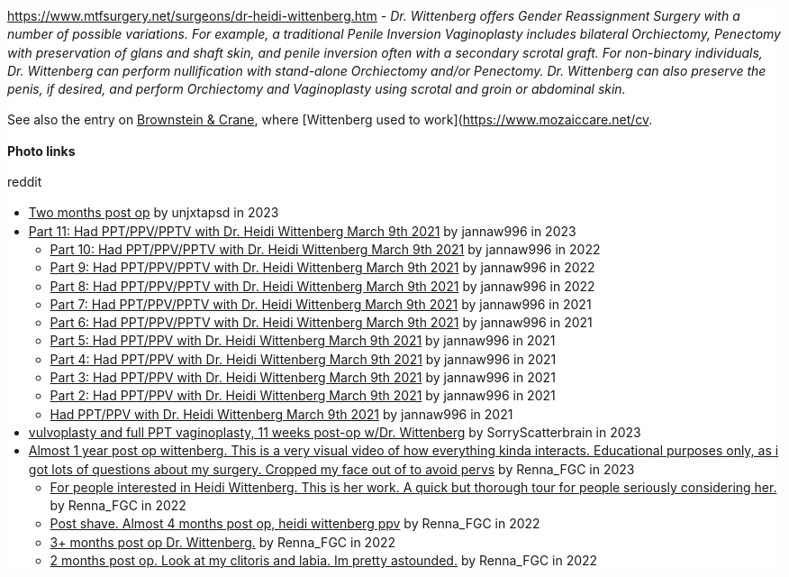 https://www.mtfsurgery.net/surgeons/dr-heidi-wittenberg.htm - *Dr. Wittenberg offers Gender Reassignment Surgery with a number of possible variations. For example, a traditional Penile Inversion Vaginoplasty includes bilateral Orchiectomy, Penectomy with preservation of glans and shaft skin, and penile inversion often with a secondary scrotal graft. For non-binary individuals, Dr. Wittenberg can perform nullification with stand-alone Orchiectomy and/or Penectomy. Dr. Wittenberg can also preserve the penis, if desired, and perform Orchiectomy and Vaginoplasty using scrotal and groin or abdominal skin.*

See also the entry on [Brownstein &amp; Crane](https://github.com/MissTeapot/LGBT-Wikis/blob/main/github_wiki/TransSurgeriesWiki/srs/usa#wiki_brownstein_.26amp.3B_crane.md), where [Wittenberg used to work](https://www.mozaiccare.net/cv.

**Photo links**

reddit

* [Two months post op](https://www.reddit.com/r/Transgender_Surgeries/comments/13q0gfn/two_months_post_op/) by unjxtapsd in 2023
* [Part 11: Had PPT/PPV/PPTV with Dr. Heidi Wittenberg March 9th 2021](https://www.reddit.com/r/Transgender_Surgeries/comments/13qaphb/part_11_had_pptppvpptv_with_dr_heidi_wittenberg/) by jannaw996 in 2023
    * [Part 10: Had PPT/PPV/PPTV with Dr. Heidi Wittenberg March 9th 2021](https://www.reddit.com/r/Transgender_Surgeries/comments/x25qni/part_10_had_pptppvpptv_with_dr_heidi_wittenberg/) by jannaw996 in 2022
    * [Part 9: Had PPT/PPV/PPTV with Dr. Heidi Wittenberg March 9th 2021](https://www.reddit.com/r/Transgender_Surgeries/comments/tqten8/part_9_had_pptppvpptv_with_dr_heidi_wittenberg/) by jannaw996 in 2022
    * [Part 8: Had PPT/PPV/PPTV with Dr. Heidi Wittenberg March 9th 2021](https://www.reddit.com/r/Transgender_Surgeries/comments/sn4c1r/part_8_had_pptppvpptv_with_dr_heidi_wittenberg/) by jannaw996 in 2022
    * [Part 7: Had PPT/PPV/PPTV with Dr. Heidi Wittenberg March 9th 2021](https://www.reddit.com/r/Transgender_Surgeries/comments/rlksml/part_7_had_pptppvpptv_with_dr_heidi_wittenberg/) by jannaw996 in 2021
    * [Part 6: Had PPT/PPV/PPTV with Dr. Heidi Wittenberg March 9th 2021](https://www.reddit.com/r/Transgender_Surgeries/comments/qldmt7/part_6_had_pptppvpptv_with_dr_heidi_wittenberg/) by jannaw996 in 2021
    * [Part 5: Had PPT/PPV with Dr. Heidi Wittenberg March 9th 2021](https://www.reddit.com/r/Transgender_Surgeries/comments/oxeaee/part_5_had_pptppv_with_dr_heidi_wittenberg_march/) by jannaw996 in 2021
    * [Part 4: Had PPT/PPV with Dr. Heidi Wittenberg March 9th 2021](https://www.reddit.com/r/Transgender_Surgeries/comments/ojrywk/part_4_had_pptppv_with_dr_heidi_wittenberg_march/) by jannaw996 in 2021
    * [Part 3: Had PPT/PPV with Dr. Heidi Wittenberg March 9th 2021](https://www.reddit.com/r/Transgender_Surgeries/comments/nwhzz9/part_3_had_pptppv_with_dr_heidi_wittenberg_march/) by jannaw996 in 2021
    * [Part 2: Had PPT/PPV with Dr. Heidi Wittenberg March 9th 2021](https://www.reddit.com/r/Transgender_Surgeries/comments/n4v8e6/part_2_had_pptppv_with_dr_heidi_wittenberg_march/) by jannaw996 in 2021
    * [Had PPT/PPV with Dr. Heidi Wittenberg March 9th 2021](https://www.reddit.com/r/Transgender_Surgeries/comments/m4ia2x/had_pptppv_with_dr_heidi_wittenberg_march_9th_2021/) by jannaw996 in 2021
* [vulvoplasty and full PPT vaginoplasty, 11 weeks post-op w/Dr. Wittenberg](https://www.reddit.com/r/Transgender_Surgeries/comments/13vwrlv/vulvoplasty_and_full_ppt_vaginoplasty_11_weeks/) by SorryScatterbrain in 2023
* [Almost 1 year post op wittenberg. This is a very visual video of how everything kinda interacts. Educational purposes only, as i got lots of questions about my surgery. Cropped my face out of to avoid pervs](https://www.reddit.com/r/Transgender_Surgeries/comments/10vi24y/almost_1_year_post_op_wittenberg_this_is_a_very/) by  Renna_FGC in 2023
    * [For people interested in Heidi Wittenberg. This is her work. A quick but thorough tour for people seriously considering her.](https://www.reddit.com/r/Transgender_Surgeries/comments/wlyj10/for_people_interested_in_heidi_wittenberg_this_is/) by Renna_FGC in 2022
    * [Post shave. Almost 4 months post op, heidi wittenberg ppv](https://www.reddit.com/r/Transgender_Surgeries/comments/vjyq8x/post_shave_almost_4_months_post_op_heidi/) by Renna_FGC in 2022
    * [3+ months post op Dr. Wittenberg.](https://www.reddit.com/r/Transgender_Surgeries/comments/vedl6g/3_months_post_op_dr_wittenberg/) by  Renna_FGC in 2022
    * [2 months post op. Look at my clitoris and labia. Im pretty astounded.](https://www.reddit.com/r/Transgender_Surgeries/comments/unye3w/2_months_post_op_look_at_my_clitoris_and_labia_im/) by Renna_FGC in 2022